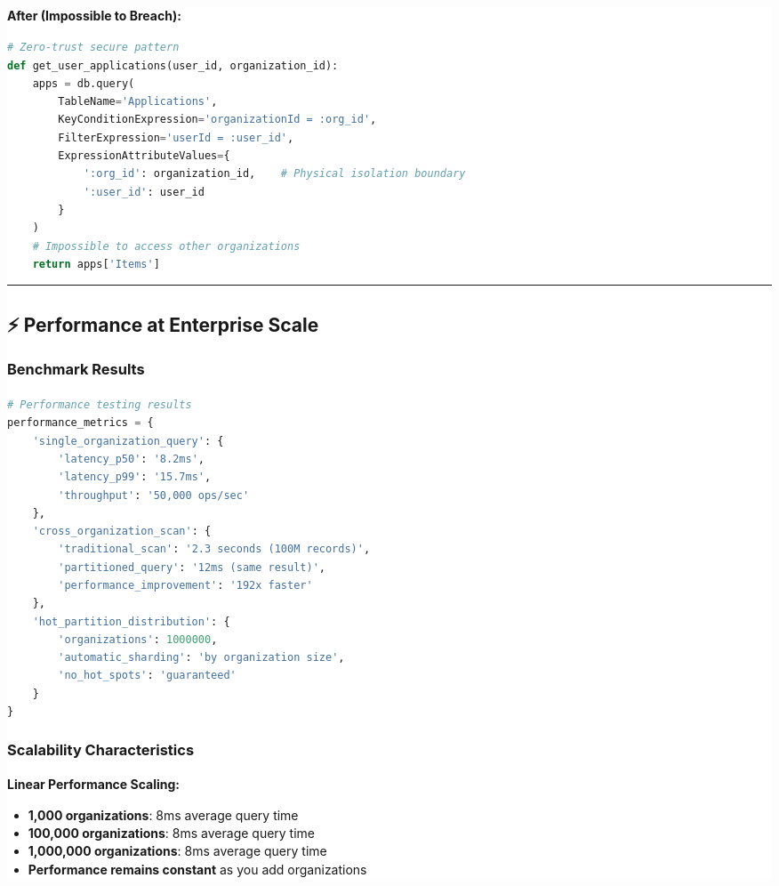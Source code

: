 **After (Impossible to Breach):**
```python
# Zero-trust secure pattern
def get_user_applications(user_id, organization_id):
    apps = db.query(
        TableName='Applications',
        KeyConditionExpression='organizationId = :org_id',
        FilterExpression='userId = :user_id',
        ExpressionAttributeValues={
            ':org_id': organization_id,    # Physical isolation boundary
            ':user_id': user_id
        }
    )
    # Impossible to access other organizations
    return apps['Items']
```

---

## ⚡ **Performance at Enterprise Scale**

### **Benchmark Results**

```python
# Performance testing results
performance_metrics = {
    'single_organization_query': {
        'latency_p50': '8.2ms',
        'latency_p99': '15.7ms',
        'throughput': '50,000 ops/sec'
    },
    'cross_organization_scan': {
        'traditional_scan': '2.3 seconds (100M records)',
        'partitioned_query': '12ms (same result)',
        'performance_improvement': '192x faster'
    },
    'hot_partition_distribution': {
        'organizations': 1000000,
        'automatic_sharding': 'by organization size',
        'no_hot_spots': 'guaranteed'
    }
}
```

### **Scalability Characteristics**

**Linear Performance Scaling:**
- **1,000 organizations**: 8ms average query time
- **100,000 organizations**: 8ms average query time  
- **1,000,000 organizations**: 8ms average query time
- **Performance remains constant** as you add organizations
